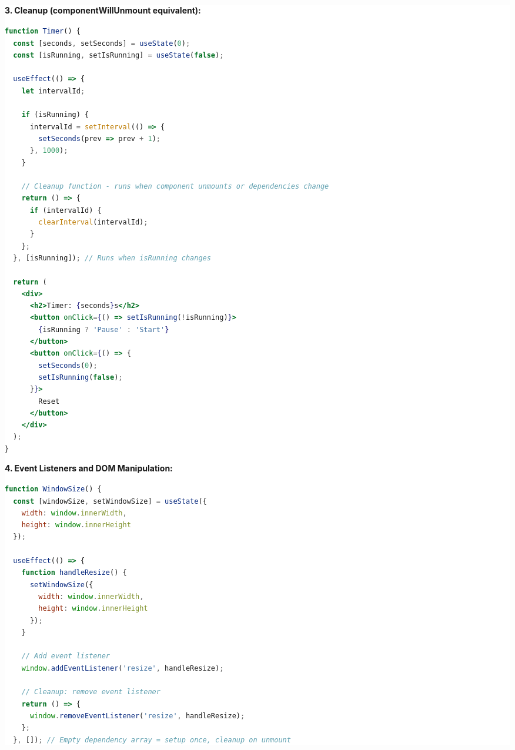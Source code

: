 **3. Cleanup (componentWillUnmount equivalent):**
```jsx
function Timer() {
  const [seconds, setSeconds] = useState(0);
  const [isRunning, setIsRunning] = useState(false);

  useEffect(() => {
    let intervalId;

    if (isRunning) {
      intervalId = setInterval(() => {
        setSeconds(prev => prev + 1);
      }, 1000);
    }

    // Cleanup function - runs when component unmounts or dependencies change
    return () => {
      if (intervalId) {
        clearInterval(intervalId);
      }
    };
  }, [isRunning]); // Runs when isRunning changes

  return (
    <div>
      <h2>Timer: {seconds}s</h2>
      <button onClick={() => setIsRunning(!isRunning)}>
        {isRunning ? 'Pause' : 'Start'}
      </button>
      <button onClick={() => {
        setSeconds(0);
        setIsRunning(false);
      }}>
        Reset
      </button>
    </div>
  );
}
```

**4. Event Listeners and DOM Manipulation:**
```jsx
function WindowSize() {
  const [windowSize, setWindowSize] = useState({
    width: window.innerWidth,
    height: window.innerHeight
  });

  useEffect(() => {
    function handleResize() {
      setWindowSize({
        width: window.innerWidth,
        height: window.innerHeight
      });
    }

    // Add event listener
    window.addEventListener('resize', handleResize);

    // Cleanup: remove event listener
    return () => {
      window.removeEventListener('resize', handleResize);
    };
  }, []); // Empty dependency array = setup once, cleanup on unmount

```